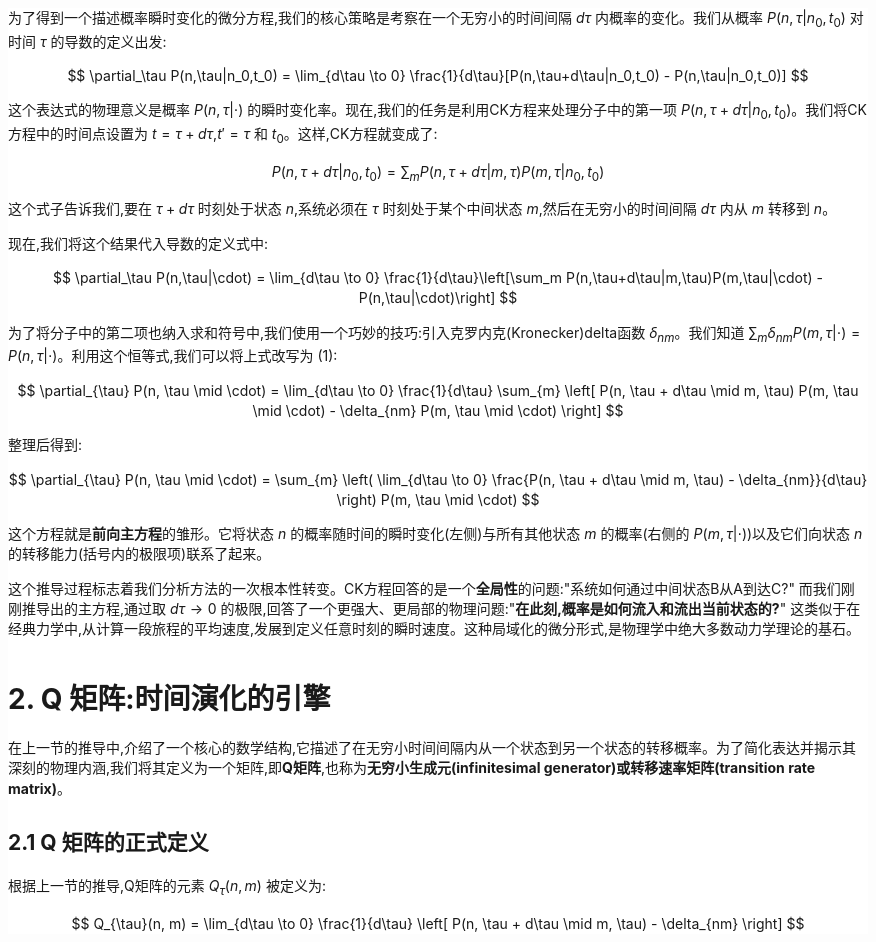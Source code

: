 为了得到一个描述概率瞬时变化的微分方程,我们的核心策略是考察在一个无穷小的时间间隔 $d\tau$ 内概率的变化。我们从概率 $P(n,\tau|n_0,t_0)$ 对时间 $\tau$ 的导数的定义出发:

$$
\partial_\tau P(n,\tau|n_0,t_0) = \lim_{d\tau \to 0} \frac{1}{d\tau}[P(n,\tau+d\tau|n_0,t_0) - P(n,\tau|n_0,t_0)]
$$

这个表达式的物理意义是概率 $P(n,\tau|\cdot)$ 的瞬时变化率。现在,我们的任务是利用CK方程来处理分子中的第一项 $P(n,\tau+d\tau|n_0,t_0)$。我们将CK方程中的时间点设置为 $t=\tau+d\tau$,$t'=\tau$ 和 $t_0$。这样,CK方程就变成了:

$$
P(n,\tau+d\tau|n_0,t_0) = \sum_m P(n,\tau+d\tau|m,\tau)P(m,\tau|n_0,t_0)
$$

这个式子告诉我们,要在 $\tau+d\tau$ 时刻处于状态 $n$,系统必须在 $\tau$ 时刻处于某个中间状态 $m$,然后在无穷小的时间间隔 $d\tau$ 内从 $m$ 转移到 $n$。

现在,我们将这个结果代入导数的定义式中:

$$
\partial_\tau P(n,\tau|\cdot) = \lim_{d\tau \to 0} \frac{1}{d\tau}\left[\sum_m P(n,\tau+d\tau|m,\tau)P(m,\tau|\cdot) - P(n,\tau|\cdot)\right]
$$

为了将分子中的第二项也纳入求和符号中,我们使用一个巧妙的技巧:引入克罗内克(Kronecker)delta函数 $\delta_{nm}$。我们知道 $\sum_m \delta_{nm}P(m,\tau|\cdot) = P(n,\tau|\cdot)$。利用这个恒等式,我们可以将上式改写为 (1):

$$
\partial_{\tau} P(n, \tau \mid \cdot) = \lim_{d\tau \to 0} \frac{1}{d\tau} \sum_{m} \left[ P(n, \tau + d\tau \mid m, \tau) P(m, \tau \mid \cdot) - \delta_{nm} P(m, \tau \mid \cdot) \right]
$$

整理后得到:

$$
\partial_{\tau} P(n, \tau \mid \cdot) = \sum_{m} \left( \lim_{d\tau \to 0} \frac{P(n, \tau + d\tau \mid m, \tau) - \delta_{nm}}{d\tau} \right) P(m, \tau \mid \cdot)
$$

这个方程就是**前向主方程**的雏形。它将状态 $n$ 的概率随时间的瞬时变化(左侧)与所有其他状态 $m$ 的概率(右侧的 $P(m,\tau|\cdot)$)以及它们向状态 $n$ 的转移能力(括号内的极限项)联系了起来。

这个推导过程标志着我们分析方法的一次根本性转变。CK方程回答的是一个**全局性**的问题:"系统如何通过中间状态B从A到达C?" 而我们刚刚推导出的主方程,通过取 $d\tau \to 0$ 的极限,回答了一个更强大、更局部的物理问题:"**在此刻,概率是如何流入和流出当前状态的?**" 这类似于在经典力学中,从计算一段旅程的平均速度,发展到定义任意时刻的瞬时速度。这种局域化的微分形式,是物理学中绝大多数动力学理论的基石。

# 2. Q 矩阵:时间演化的引擎

在上一节的推导中,介绍了一个核心的数学结构,它描述了在无穷小时间间隔内从一个状态到另一个状态的转移概率。为了简化表达并揭示其深刻的物理内涵,我们将其定义为一个矩阵,即**Q矩阵**,也称为**无穷小生成元(infinitesimal generator)或转移速率矩阵(transition rate matrix)**。

## 2.1 Q 矩阵的正式定义

根据上一节的推导,Q矩阵的元素 $Q_\tau(n,m)$ 被定义为:

$$
Q_{\tau}(n, m) = \lim_{d\tau \to 0} \frac{1}{d\tau} \left[ P(n, \tau + d\tau \mid m, \tau) - \delta_{nm} \right]
$$
